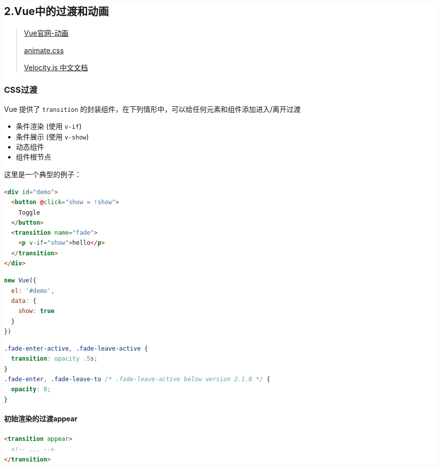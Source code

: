 

## 2.Vue中的过渡和动画

> [Vue官网-动画](https://cn.vuejs.org/v2/guide/transitions.html)
>
> [animate.css](https://daneden.github.io/animate.css/)
>
> [Velocity.js 中文文档](http://www.5imoban.net/view/Velocity/index.html)

### CSS过渡

Vue 提供了 `transition` 的封装组件，在下列情形中，可以给任何元素和组件添加进入/离开过渡

- 条件渲染 (使用 `v-if`)
- 条件展示 (使用 `v-show`)
- 动态组件
- 组件根节点

这里是一个典型的例子：

```html
<div id="demo">
  <button @click="show = !show">
    Toggle
  </button>
  <transition name="fade">
    <p v-if="show">hello</p>
  </transition>
</div>
```

```js
new Vue({
  el: '#demo',
  data: {
    show: true
  }
})
```

```css
.fade-enter-active, .fade-leave-active {
  transition: opacity .5s;
}
.fade-enter, .fade-leave-to /* .fade-leave-active below version 2.1.8 */ {
  opacity: 0;
}
```

#### 初始渲染的过渡appear

```html
<transition appear>
  <!-- ... -->
</transition>
```
